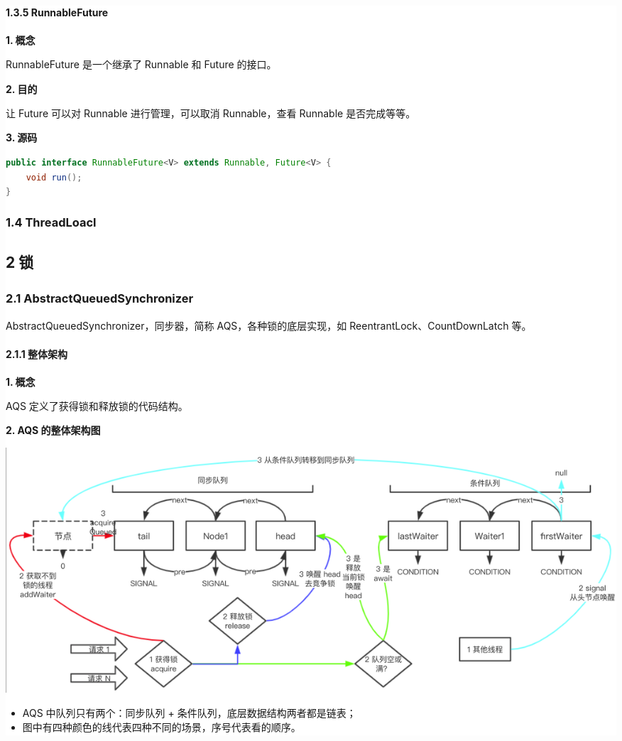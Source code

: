 #### 1.3.5 RunnableFuture

**1. 概念**

RunnableFuture 是一个继承了 Runnable 和 Future 的接口。

**2. 目的**

让 Future 可以对 Runnable 进行管理，可以取消 Runnable，查看 Runnable 是否完成等等。

**3. 源码**

````java
public interface RunnableFuture<V> extends Runnable, Future<V> {
    void run();
}
````

### 1.4 ThreadLoacl

## 2 锁

### 2.1 AbstractQueuedSynchronizer

AbstractQueuedSynchronizer，同步器，简称 AQS，各种锁的底层实现，如 ReentrantLock、CountDownLatch 等。

#### 2.1.1 整体架构

**1. 概念**

AQS 定义了获得锁和释放锁的代码结构。

**2. AQS 的整体架构图**

![图片描述](assets/5dc37d400001cb6f21120846.png)

- AQS 中队列只有两个：同步队列 + 条件队列，底层数据结构两者都是链表；
- 图中有四种颜色的线代表四种不同的场景，序号代表看的顺序。
